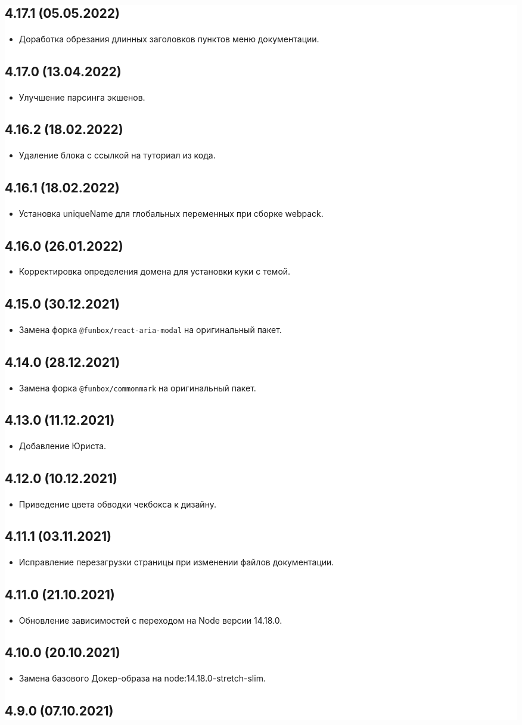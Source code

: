 ## 4.17.1 (05.05.2022)

* Доработка обрезания длинных заголовков пунктов меню документации.

## 4.17.0 (13.04.2022)

* Улучшение парсинга экшенов.

## 4.16.2 (18.02.2022)

* Удаление блока с ссылкой на туториал из кода.

## 4.16.1 (18.02.2022)

* Установка uniqueName для глобальных переменных при сборке webpack.

## 4.16.0 (26.01.2022)

* Корректировка определения домена для установки куки с темой.

## 4.15.0 (30.12.2021)

* Замена форка `@funbox/react-aria-modal` на оригинальный пакет.

## 4.14.0 (28.12.2021)

* Замена форка `@funbox/commonmark` на оригинальный пакет.

## 4.13.0 (11.12.2021)

* Добавление Юриста.

## 4.12.0 (10.12.2021)

* Приведение цвета обводки чекбокса к дизайну.

## 4.11.1 (03.11.2021)

* Исправление перезагрузки страницы при изменении файлов документации.

## 4.11.0 (21.10.2021)

* Обновление зависимостей с переходом на Node версии 14.18.0.

## 4.10.0 (20.10.2021)

* Замена базового Докер-образа на node:14.18.0-stretch-slim.

## 4.9.0 (07.10.2021)
